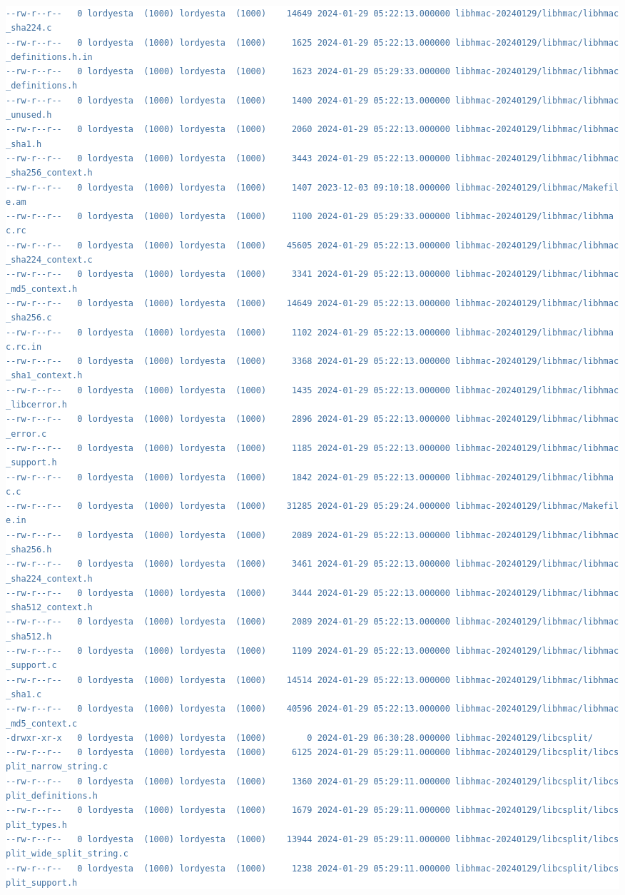 ```diff
--rw-r--r--   0 lordyesta  (1000) lordyesta  (1000)    14649 2024-01-29 05:22:13.000000 libhmac-20240129/libhmac/libhmac_sha224.c
--rw-r--r--   0 lordyesta  (1000) lordyesta  (1000)     1625 2024-01-29 05:22:13.000000 libhmac-20240129/libhmac/libhmac_definitions.h.in
--rw-r--r--   0 lordyesta  (1000) lordyesta  (1000)     1623 2024-01-29 05:29:33.000000 libhmac-20240129/libhmac/libhmac_definitions.h
--rw-r--r--   0 lordyesta  (1000) lordyesta  (1000)     1400 2024-01-29 05:22:13.000000 libhmac-20240129/libhmac/libhmac_unused.h
--rw-r--r--   0 lordyesta  (1000) lordyesta  (1000)     2060 2024-01-29 05:22:13.000000 libhmac-20240129/libhmac/libhmac_sha1.h
--rw-r--r--   0 lordyesta  (1000) lordyesta  (1000)     3443 2024-01-29 05:22:13.000000 libhmac-20240129/libhmac/libhmac_sha256_context.h
--rw-r--r--   0 lordyesta  (1000) lordyesta  (1000)     1407 2023-12-03 09:10:18.000000 libhmac-20240129/libhmac/Makefile.am
--rw-r--r--   0 lordyesta  (1000) lordyesta  (1000)     1100 2024-01-29 05:29:33.000000 libhmac-20240129/libhmac/libhmac.rc
--rw-r--r--   0 lordyesta  (1000) lordyesta  (1000)    45605 2024-01-29 05:22:13.000000 libhmac-20240129/libhmac/libhmac_sha224_context.c
--rw-r--r--   0 lordyesta  (1000) lordyesta  (1000)     3341 2024-01-29 05:22:13.000000 libhmac-20240129/libhmac/libhmac_md5_context.h
--rw-r--r--   0 lordyesta  (1000) lordyesta  (1000)    14649 2024-01-29 05:22:13.000000 libhmac-20240129/libhmac/libhmac_sha256.c
--rw-r--r--   0 lordyesta  (1000) lordyesta  (1000)     1102 2024-01-29 05:22:13.000000 libhmac-20240129/libhmac/libhmac.rc.in
--rw-r--r--   0 lordyesta  (1000) lordyesta  (1000)     3368 2024-01-29 05:22:13.000000 libhmac-20240129/libhmac/libhmac_sha1_context.h
--rw-r--r--   0 lordyesta  (1000) lordyesta  (1000)     1435 2024-01-29 05:22:13.000000 libhmac-20240129/libhmac/libhmac_libcerror.h
--rw-r--r--   0 lordyesta  (1000) lordyesta  (1000)     2896 2024-01-29 05:22:13.000000 libhmac-20240129/libhmac/libhmac_error.c
--rw-r--r--   0 lordyesta  (1000) lordyesta  (1000)     1185 2024-01-29 05:22:13.000000 libhmac-20240129/libhmac/libhmac_support.h
--rw-r--r--   0 lordyesta  (1000) lordyesta  (1000)     1842 2024-01-29 05:22:13.000000 libhmac-20240129/libhmac/libhmac.c
--rw-r--r--   0 lordyesta  (1000) lordyesta  (1000)    31285 2024-01-29 05:29:24.000000 libhmac-20240129/libhmac/Makefile.in
--rw-r--r--   0 lordyesta  (1000) lordyesta  (1000)     2089 2024-01-29 05:22:13.000000 libhmac-20240129/libhmac/libhmac_sha256.h
--rw-r--r--   0 lordyesta  (1000) lordyesta  (1000)     3461 2024-01-29 05:22:13.000000 libhmac-20240129/libhmac/libhmac_sha224_context.h
--rw-r--r--   0 lordyesta  (1000) lordyesta  (1000)     3444 2024-01-29 05:22:13.000000 libhmac-20240129/libhmac/libhmac_sha512_context.h
--rw-r--r--   0 lordyesta  (1000) lordyesta  (1000)     2089 2024-01-29 05:22:13.000000 libhmac-20240129/libhmac/libhmac_sha512.h
--rw-r--r--   0 lordyesta  (1000) lordyesta  (1000)     1109 2024-01-29 05:22:13.000000 libhmac-20240129/libhmac/libhmac_support.c
--rw-r--r--   0 lordyesta  (1000) lordyesta  (1000)    14514 2024-01-29 05:22:13.000000 libhmac-20240129/libhmac/libhmac_sha1.c
--rw-r--r--   0 lordyesta  (1000) lordyesta  (1000)    40596 2024-01-29 05:22:13.000000 libhmac-20240129/libhmac/libhmac_md5_context.c
-drwxr-xr-x   0 lordyesta  (1000) lordyesta  (1000)        0 2024-01-29 06:30:28.000000 libhmac-20240129/libcsplit/
--rw-r--r--   0 lordyesta  (1000) lordyesta  (1000)     6125 2024-01-29 05:29:11.000000 libhmac-20240129/libcsplit/libcsplit_narrow_string.c
--rw-r--r--   0 lordyesta  (1000) lordyesta  (1000)     1360 2024-01-29 05:29:11.000000 libhmac-20240129/libcsplit/libcsplit_definitions.h
--rw-r--r--   0 lordyesta  (1000) lordyesta  (1000)     1679 2024-01-29 05:29:11.000000 libhmac-20240129/libcsplit/libcsplit_types.h
--rw-r--r--   0 lordyesta  (1000) lordyesta  (1000)    13944 2024-01-29 05:29:11.000000 libhmac-20240129/libcsplit/libcsplit_wide_split_string.c
--rw-r--r--   0 lordyesta  (1000) lordyesta  (1000)     1238 2024-01-29 05:29:11.000000 libhmac-20240129/libcsplit/libcsplit_support.h
```
